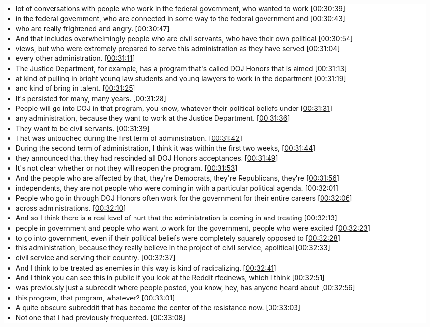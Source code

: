 *  lot of conversations with people who work in the federal government, who wanted to work [[00:30:39](https://www.youtube.com/watch?v=Ak8hLat0_-Q&t=1839.28s)]
*  in the federal government, who are connected in some way to the federal government and [[00:30:43](https://www.youtube.com/watch?v=Ak8hLat0_-Q&t=1843.76s)]
*  who are really frightened and angry. [[00:30:47](https://www.youtube.com/watch?v=Ak8hLat0_-Q&t=1847.84s)]
*  And that includes overwhelmingly people who are civil servants, who have their own political [[00:30:54](https://www.youtube.com/watch?v=Ak8hLat0_-Q&t=1854.64s)]
*  views, but who were extremely prepared to serve this administration as they have served [[00:31:04](https://www.youtube.com/watch?v=Ak8hLat0_-Q&t=1864.96s)]
*  every other administration. [[00:31:11](https://www.youtube.com/watch?v=Ak8hLat0_-Q&t=1871.24s)]
*  The Justice Department, for example, has a program that's called DOJ Honors that is aimed [[00:31:13](https://www.youtube.com/watch?v=Ak8hLat0_-Q&t=1873.48s)]
*  at kind of pulling in bright young law students and young lawyers to work in the department [[00:31:19](https://www.youtube.com/watch?v=Ak8hLat0_-Q&t=1879.46s)]
*  and kind of bring in talent. [[00:31:25](https://www.youtube.com/watch?v=Ak8hLat0_-Q&t=1885.46s)]
*  It's persisted for many, many years. [[00:31:28](https://www.youtube.com/watch?v=Ak8hLat0_-Q&t=1888.68s)]
*  People will go into DOJ in that program, you know, whatever their political beliefs under [[00:31:31](https://www.youtube.com/watch?v=Ak8hLat0_-Q&t=1891.8400000000001s)]
*  any administration, because they want to work at the Justice Department. [[00:31:36](https://www.youtube.com/watch?v=Ak8hLat0_-Q&t=1896.16s)]
*  They want to be civil servants. [[00:31:39](https://www.youtube.com/watch?v=Ak8hLat0_-Q&t=1899.6000000000001s)]
*  That was untouched during the first term of administration. [[00:31:42](https://www.youtube.com/watch?v=Ak8hLat0_-Q&t=1902.18s)]
*  During the second term of administration, I think it was within the first two weeks, [[00:31:44](https://www.youtube.com/watch?v=Ak8hLat0_-Q&t=1904.52s)]
*  they announced that they had rescinded all DOJ Honors acceptances. [[00:31:49](https://www.youtube.com/watch?v=Ak8hLat0_-Q&t=1909.14s)]
*  It's not clear whether or not they will reopen the program. [[00:31:53](https://www.youtube.com/watch?v=Ak8hLat0_-Q&t=1913.38s)]
*  And the people who are affected by that, they're Democrats, they're Republicans, they're [[00:31:56](https://www.youtube.com/watch?v=Ak8hLat0_-Q&t=1916.8200000000002s)]
*  independents, they are not people who were coming in with a particular political agenda. [[00:32:01](https://www.youtube.com/watch?v=Ak8hLat0_-Q&t=1921.16s)]
*  People who go in through DOJ Honors often work for the government for their entire careers [[00:32:06](https://www.youtube.com/watch?v=Ak8hLat0_-Q&t=1926.9s)]
*  across administrations. [[00:32:10](https://www.youtube.com/watch?v=Ak8hLat0_-Q&t=1930.7800000000002s)]
*  And so I think there is a real level of hurt that the administration is coming in and treating [[00:32:13](https://www.youtube.com/watch?v=Ak8hLat0_-Q&t=1933.1s)]
*  people in government and people who want to work for the government, people who were excited [[00:32:23](https://www.youtube.com/watch?v=Ak8hLat0_-Q&t=1943.1799999999998s)]
*  to go into government, even if their political beliefs were completely squarely opposed to [[00:32:28](https://www.youtube.com/watch?v=Ak8hLat0_-Q&t=1948.24s)]
*  this administration, because they really believe in the project of civil service, apolitical [[00:32:33](https://www.youtube.com/watch?v=Ak8hLat0_-Q&t=1953.1999999999998s)]
*  civil service and serving their country. [[00:32:37](https://www.youtube.com/watch?v=Ak8hLat0_-Q&t=1957.58s)]
*  And I think to be treated as enemies in this way is kind of radicalizing. [[00:32:41](https://www.youtube.com/watch?v=Ak8hLat0_-Q&t=1961.98s)]
*  And I think you can see this in public if you look at the Reddit rfednews, which I think [[00:32:51](https://www.youtube.com/watch?v=Ak8hLat0_-Q&t=1971.7s)]
*  was previously just a subreddit where people posted, you know, hey, has anyone heard about [[00:32:56](https://www.youtube.com/watch?v=Ak8hLat0_-Q&t=1976.8600000000001s)]
*  this program, that program, whatever? [[00:33:01](https://www.youtube.com/watch?v=Ak8hLat0_-Q&t=1981.3s)]
*  A quite obscure subreddit that has become the center of the resistance now. [[00:33:03](https://www.youtube.com/watch?v=Ak8hLat0_-Q&t=1983.02s)]
*  Not one that I had previously frequented. [[00:33:08](https://www.youtube.com/watch?v=Ak8hLat0_-Q&t=1988.26s)]